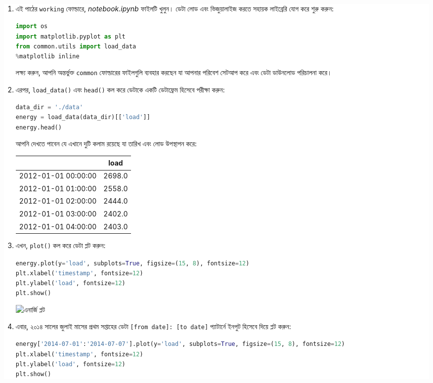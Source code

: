 1. এই পাঠের `working` ফোল্ডারে, _notebook.ipynb_ ফাইলটি খুলুন। ডেটা লোড এবং ভিজুয়ালাইজ করতে সহায়ক লাইব্রেরি যোগ করে শুরু করুন:

    ```python
    import os
    import matplotlib.pyplot as plt
    from common.utils import load_data
    %matplotlib inline
    ```

    লক্ষ্য করুন, আপনি অন্তর্ভুক্ত `common` ফোল্ডারের ফাইলগুলি ব্যবহার করছেন যা আপনার পরিবেশ সেটআপ করে এবং ডেটা ডাউনলোড পরিচালনা করে।

2. এরপর, `load_data()` এবং `head()` কল করে ডেটাকে একটি ডেটাফ্রেম হিসেবে পরীক্ষা করুন:

    ```python
    data_dir = './data'
    energy = load_data(data_dir)[['load']]
    energy.head()
    ```

    আপনি দেখতে পাবেন যে এখানে দুটি কলাম রয়েছে যা তারিখ এবং লোড উপস্থাপন করে:

    |                     |  load  |
    | :-----------------: | :----: |
    | 2012-01-01 00:00:00 | 2698.0 |
    | 2012-01-01 01:00:00 | 2558.0 |
    | 2012-01-01 02:00:00 | 2444.0 |
    | 2012-01-01 03:00:00 | 2402.0 |
    | 2012-01-01 04:00:00 | 2403.0 |

3. এখন, `plot()` কল করে ডেটা প্লট করুন:

    ```python
    energy.plot(y='load', subplots=True, figsize=(15, 8), fontsize=12)
    plt.xlabel('timestamp', fontsize=12)
    plt.ylabel('load', fontsize=12)
    plt.show()
    ```

    ![এনার্জি প্লট](../../../../7-TimeSeries/1-Introduction/images/energy-plot.png)

4. এবার, ২০১৪ সালের জুলাই মাসের প্রথম সপ্তাহের ডেটা `[from date]: [to date]` প্যাটার্নে ইনপুট হিসেবে দিয়ে প্লট করুন:

    ```python
    energy['2014-07-01':'2014-07-07'].plot(y='load', subplots=True, figsize=(15, 8), fontsize=12)
    plt.xlabel('timestamp', fontsize=12)
    plt.ylabel('load', fontsize=12)
    plt.show()
    ```
